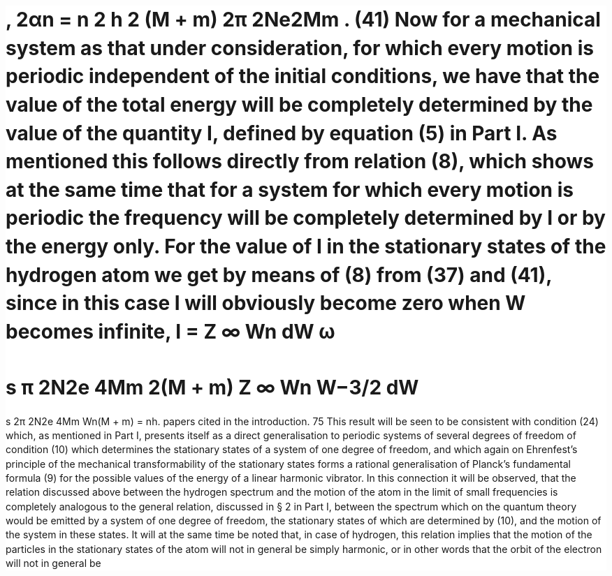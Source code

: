 , 2αn = n
2 h
2
(M + m)
2π
2Ne2Mm
.
(41)
Now for a mechanical system as that under consideration,
for which every motion is periodic independent of the initial
conditions, we have that the value of the total energy will
be completely determined by the value of the quantity I,
defined by equation (5) in Part I. As mentioned this follows
directly from relation (8), which shows at the same time that
for a system for which every motion is periodic the frequency
will be completely determined by I or by the energy only.
For the value of I in the stationary states of the hydrogen
atom we get by means of (8) from (37) and (41), since in this
case I will obviously become zero when W becomes infinite,
I =
Z ∞
Wn
dW
ω
=
s
π
2N2e
4Mm
2(M + m)
Z ∞
Wn
W−3/2
dW
=
s
2π
2N2e
4Mm
Wn(M + m)
= nh.
papers cited in the introduction.
75
This result will be seen to be consistent with condition (24)
which, as mentioned in Part I, presents itself as a direct
generalisation to periodic systems of several degrees of freedom of condition (10) which determines the stationary states
of a system of one degree of freedom, and which again on
Ehrenfest’s principle of the mechanical transformability
of the stationary states forms a rational generalisation of
Planck’s fundamental formula (9) for the possible values
of the energy of a linear harmonic vibrator.
In this connection it will be observed, that the relation
discussed above between the hydrogen spectrum and the motion of the atom in the limit of small frequencies is completely
analogous to the general relation, discussed in § 2 in Part I,
between the spectrum which on the quantum theory would
be emitted by a system of one degree of freedom, the stationary states of which are determined by (10), and the motion
of the system in these states. It will at the same time be
noted that, in case of hydrogen, this relation implies that
the motion of the particles in the stationary states of the
atom will not in general be simply harmonic, or in other
words that the orbit of the electron will not in general be